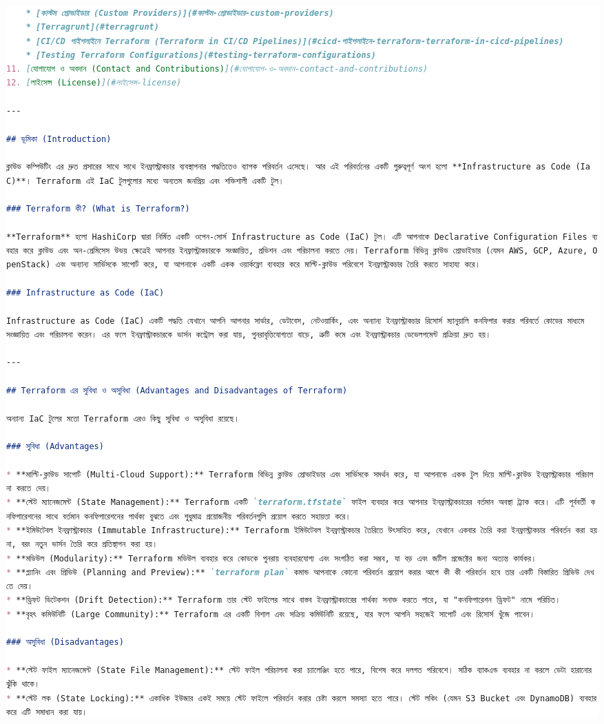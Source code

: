 ````markdown
    * [কাস্টম প্রোভাইডার (Custom Providers)](#কাস্টম-প্রোভাইডার-custom-providers)
    * [Terragrunt](#terragrunt)
    * [CI/CD পাইপলাইনে Terraform (Terraform in CI/CD Pipelines)](#cicd-পাইপলাইনে-terraform-terraform-in-cicd-pipelines)
    * [Testing Terraform Configurations](#testing-terraform-configurations)
11. [যোগাযোগ ও অবদান (Contact and Contributions)](#যোগাযোগ-ও-অবদান-contact-and-contributions)
12. [লাইসেন্স (License)](#লাইসেন্স-license)

---

## ভূমিকা (Introduction)

ক্লাউড কম্পিউটিং এর দ্রুত প্রসারের সাথে সাথে ইনফ্রাস্ট্রাকচার ব্যবস্থাপনার পদ্ধতিতেও ব্যাপক পরিবর্তন এসেছে। আর এই পরিবর্তনের একটি গুরুত্বপূর্ণ অংশ হলো **Infrastructure as Code (IaC)**। Terraform এই IaC টুলগুলোর মধ্যে অন্যতম জনপ্রিয় এবং শক্তিশালী একটি টুল।

### Terraform কী? (What is Terraform?)

**Terraform** হলো HashiCorp দ্বারা নির্মিত একটি ওপেন-সোর্স Infrastructure as Code (IaC) টুল। এটি আপনাকে Declarative Configuration Files ব্যবহার করে ক্লাউড এবং অন-প্রেমিসেস উভয় ক্ষেত্রেই আপনার ইনফ্রাস্ট্রাকচারকে সংজ্ঞায়িত, প্রভিশন এবং পরিচালনা করতে দেয়। Terraform বিভিন্ন ক্লাউড প্রোভাইডার (যেমন AWS, GCP, Azure, OpenStack) এবং অন্যান্য সার্ভিসকে সাপোর্ট করে, যা আপনাকে একটি একক ওয়ার্কফ্লো ব্যবহার করে মাল্টি-ক্লাউড পরিবেশে ইনফ্রাস্ট্রাকচার তৈরি করতে সাহায্য করে।

### Infrastructure as Code (IaC)

Infrastructure as Code (IaC) একটি পদ্ধতি যেখানে আপনি আপনার সার্ভার, ডেটাবেস, নেটওয়ার্কিং, এবং অন্যান্য ইনফ্রাস্ট্রাকচার রিসোর্স ম্যানুয়ালি কনফিগার করার পরিবর্তে কোডের মাধ্যমে সংজ্ঞায়িত এবং পরিচালনা করেন। এর ফলে ইনফ্রাস্ট্রাকচারকে ভার্সন কন্ট্রোল করা যায়, পুনরাবৃত্তিযোগ্যতা বাড়ে, ত্রুটি কমে এবং ইনফ্রাস্ট্রাকচার ডেভেলপমেন্ট প্রক্রিয়া দ্রুত হয়।

---

## Terraform এর সুবিধা ও অসুবিধা (Advantages and Disadvantages of Terraform)

অন্যান্য IaC টুলের মতো Terraform এরও কিছু সুবিধা ও অসুবিধা রয়েছে।

### সুবিধা (Advantages)

* **মাল্টি-ক্লাউড সাপোর্ট (Multi-Cloud Support):** Terraform বিভিন্ন ক্লাউড প্রোভাইডার এবং সার্ভিসকে সমর্থন করে, যা আপনাকে একক টুল দিয়ে মাল্টি-ক্লাউড ইনফ্রাস্ট্রাকচার পরিচালনা করতে দেয়।
* **স্টেট ম্যানেজমেন্ট (State Management):** Terraform একটি `terraform.tfstate` ফাইল ব্যবহার করে আপনার ইনফ্রাস্ট্রাকচারের বর্তমান অবস্থা ট্র্যাক করে। এটি পূর্ববর্তী কনফিগারেশনের সাথে বর্তমান কনফিগারেশনের পার্থক্য বুঝতে এবং শুধুমাত্র প্রয়োজনীয় পরিবর্তনগুলি প্রয়োগ করতে সহায়তা করে।
* **ইমিউটেবল ইনফ্রাস্ট্রাকচার (Immutable Infrastructure):** Terraform ইমিউটেবল ইনফ্রাস্ট্রাকচার তৈরিতে উৎসাহিত করে, যেখানে একবার তৈরি করা ইনফ্রাস্ট্রাকচার পরিবর্তন করা হয় না, বরং নতুন ভার্সন তৈরি করে প্রতিস্থাপন করা হয়।
* **মডিউল (Modularity):** Terraform মডিউল ব্যবহার করে কোডকে পুনরায় ব্যবহারযোগ্য এবং সংগঠিত করা সম্ভব, যা বড় এবং জটিল প্রজেক্টের জন্য অত্যন্ত কার্যকর।
* **প্ল্যানিং এবং প্রিভিউ (Planning and Preview):** `terraform plan` কমান্ড আপনাকে কোনো পরিবর্তন প্রয়োগ করার আগে কী কী পরিবর্তন হবে তার একটি বিস্তারিত প্রিভিউ দেখতে দেয়।
* **ড্রিফট ডিটেকশন (Drift Detection):** Terraform তার স্টেট ফাইলের সাথে বাস্তব ইনফ্রাস্ট্রাকচারের পার্থক্য সনাক্ত করতে পারে, যা "কনফিগারেশন ড্রিফট" নামে পরিচিত।
* **বৃহৎ কমিউনিটি (Large Community):** Terraform এর একটি বিশাল এবং সক্রিয় কমিউনিটি রয়েছে, যার ফলে আপনি সহজেই সাপোর্ট এবং রিসোর্স খুঁজে পাবেন।

### অসুবিধা (Disadvantages)

* **স্টেট ফাইল ম্যানেজমেন্ট (State File Management):** স্টেট ফাইল পরিচালনা করা চ্যালেঞ্জিং হতে পারে, বিশেষ করে দলগত পরিবেশে। সঠিক ব্যাকএন্ড ব্যবহার না করলে ডেটা হারানোর ঝুঁকি থাকে।
* **স্টেট লক (State Locking):** একাধিক ইউজার একই সময়ে স্টেট ফাইলে পরিবর্তন করার চেষ্টা করলে সমস্যা হতে পারে। স্টেট লকিং (যেমন S3 Bucket এবং DynamoDB) ব্যবহার করে এটি সমাধান করা যায়।
````